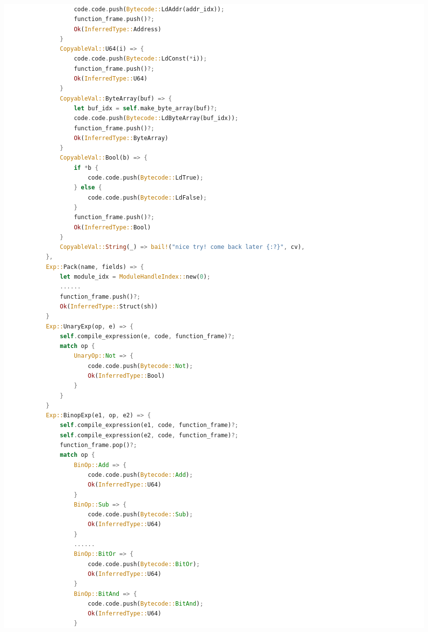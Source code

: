```rust
                    code.code.push(Bytecode::LdAddr(addr_idx));
                    function_frame.push()?;
                    Ok(InferredType::Address)
                }
                CopyableVal::U64(i) => {
                    code.code.push(Bytecode::LdConst(*i));
                    function_frame.push()?;
                    Ok(InferredType::U64)
                }
                CopyableVal::ByteArray(buf) => {
                    let buf_idx = self.make_byte_array(buf)?;
                    code.code.push(Bytecode::LdByteArray(buf_idx));
                    function_frame.push()?;
                    Ok(InferredType::ByteArray)
                }
                CopyableVal::Bool(b) => {
                    if *b {
                        code.code.push(Bytecode::LdTrue);
                    } else {
                        code.code.push(Bytecode::LdFalse);
                    }
                    function_frame.push()?;
                    Ok(InferredType::Bool)
                }
                CopyableVal::String(_) => bail!("nice try! come back later {:?}", cv),
            },
            Exp::Pack(name, fields) => {
                let module_idx = ModuleHandleIndex::new(0);
                ......
                function_frame.push()?;
                Ok(InferredType::Struct(sh))
            }
            Exp::UnaryExp(op, e) => {
                self.compile_expression(e, code, function_frame)?;
                match op {
                    UnaryOp::Not => {
                        code.code.push(Bytecode::Not);
                        Ok(InferredType::Bool)
                    }
                }
            }
            Exp::BinopExp(e1, op, e2) => {
                self.compile_expression(e1, code, function_frame)?;
                self.compile_expression(e2, code, function_frame)?;
                function_frame.pop()?;
                match op {
                    BinOp::Add => {
                        code.code.push(Bytecode::Add);
                        Ok(InferredType::U64)
                    }
                    BinOp::Sub => {
                        code.code.push(Bytecode::Sub);
                        Ok(InferredType::U64)
                    }
                    ......
                    BinOp::BitOr => {
                        code.code.push(Bytecode::BitOr);
                        Ok(InferredType::U64)
                    }
                    BinOp::BitAnd => {
                        code.code.push(Bytecode::BitAnd);
                        Ok(InferredType::U64)
                    }
```
